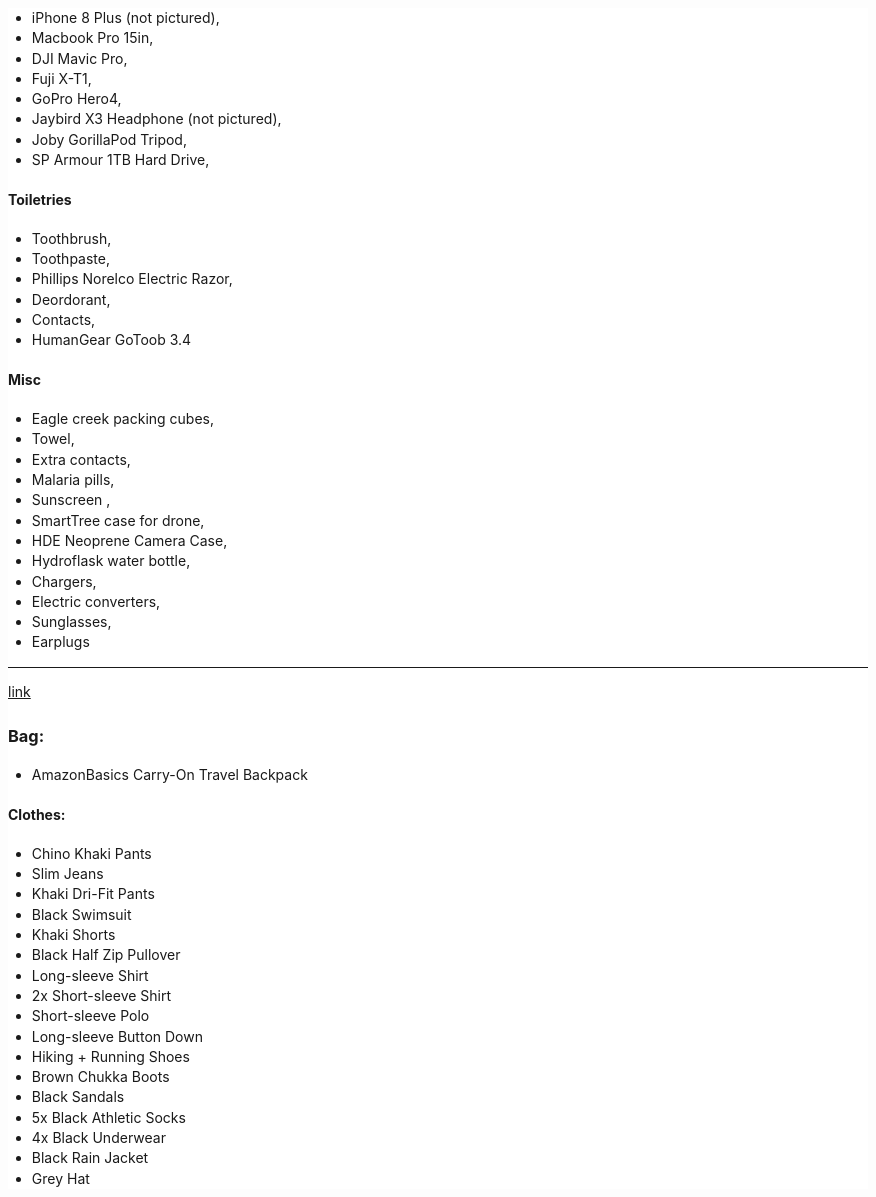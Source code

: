 - iPhone 8 Plus (not pictured),
- Macbook Pro 15in,
- DJI Mavic Pro,
- Fuji X-T1,
- GoPro Hero4,
- Jaybird X3 Headphone (not pictured),
- Joby GorillaPod Tripod,
- SP Armour 1TB Hard Drive,

#### Toiletries

- Toothbrush,
- Toothpaste,
- Phillips Norelco Electric Razor,
- Deordorant,
- Contacts,
- HumanGear GoToob 3.4  

#### Misc

- Eagle creek packing cubes,
- Towel,
- Extra contacts,
- Malaria pills,
- Sunscreen ,
- SmartTree case for drone,
- HDE Neoprene Camera Case,
- Hydroflask water bottle,
- Chargers,
- Electric converters,
- Sunglasses,
- Earplugs

_________

[link]( www.reddit.com/r/onebag/comments/8dfy9d/3_weeks_in_china_2_weeks_in_japan/)

### Bag:

- AmazonBasics Carry-On Travel Backpack

#### Clothes:

- Chino Khaki Pants
- Slim Jeans
- Khaki Dri-Fit Pants
- Black Swimsuit
- Khaki Shorts
- Black Half Zip Pullover
- Long-sleeve Shirt
- 2x Short-sleeve Shirt
- Short-sleeve Polo
- Long-sleeve Button Down
- Hiking + Running Shoes
- Brown Chukka Boots
- Black Sandals
- 5x Black Athletic Socks
- 4x Black Underwear
- Black Rain Jacket
- Grey Hat
